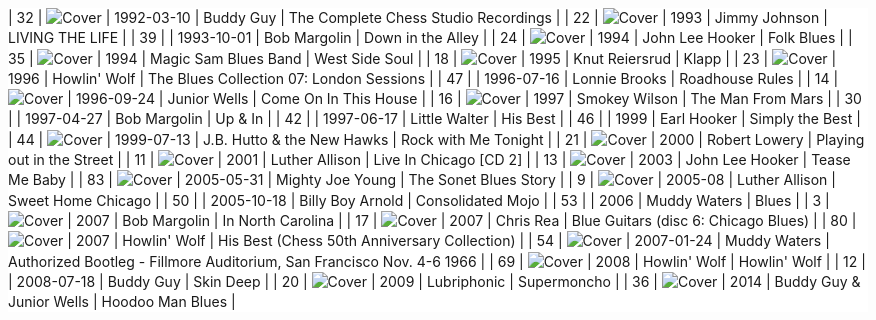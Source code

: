 | 32 | ![Cover](https://i.discogs.com/OCW2pz9ald6UcSW3IED4VL3YSuoNMNIrz_Vbi6kjBs4/rs:fit/g:sm/q:40/h:150/w:150/czM6Ly9kaXNjb2dz/LWRhdGFiYXNlLWlt/YWdlcy9SLTU5OTYz/NTItMTU1OTY4ODM4/My01MTUyLmpwZWc.jpeg) | 1992-03-10 | Buddy Guy | The Complete Chess Studio Recordings |
| 22 | ![Cover](https://i.discogs.com/LIournQPt_PKMO0lae6YW4AMfgFv1IX0MrlC_Sm7p4Q/rs:fit/g:sm/q:40/h:150/w:150/czM6Ly9kaXNjb2dz/LWRhdGFiYXNlLWlt/YWdlcy9SLTYzMjEy/NzYtMTQxNjQxNDk3/Ni0zOTMwLmpwZWc.jpeg) | 1993 | Jimmy Johnson | LIVING THE LIFE |
| 39 |  | 1993-10-01 | Bob Margolin | Down in the Alley |
| 24 | ![Cover](https://i.discogs.com/SEtaMIRqMG2WkO7WlTmJ-xLf2tbzguZ8QxjwzMlfK5Y/rs:fit/g:sm/q:40/h:150/w:150/czM6Ly9kaXNjb2dz/LWRhdGFiYXNlLWlt/YWdlcy9SLTQ0Njg5/NzAtMTM2NTc0Mzcw/OC05MTAyLmpwZWc.jpeg) | 1994 | John Lee Hooker | Folk Blues |
| 35 | ![Cover](https://i.discogs.com/b9PrAqofa87a3k7FmnIVGsP-86W2p7kwRq6htuQ5Qkk/rs:fit/g:sm/q:40/h:150/w:150/czM6Ly9kaXNjb2dz/LWRhdGFiYXNlLWlt/YWdlcy9SLTE1NjYz/MTgtMTI4NzQ5Njc1/OC5qcGVn.jpeg) | 1994 | Magic Sam Blues Band | West Side Soul |
| 18 | ![Cover](https://i.discogs.com/A4qqFD4MQpFVMOIXnlvO3u7UUvRJEE2Pu1eZk0ZRohs/rs:fit/g:sm/q:40/h:150/w:150/czM6Ly9kaXNjb2dz/LWRhdGFiYXNlLWlt/YWdlcy9SLTM4NDU1/NTktMTU3MTY0MzEz/OC05MTA3LmpwZWc.jpeg) | 1995 | Knut Reiersrud | Klapp |
| 23 | ![Cover](https://i.discogs.com/IowtZjQy4HaPQVKAV7yUtCT2ic0bJ1THTIROuWyFGlc/rs:fit/g:sm/q:40/h:150/w:150/czM6Ly9kaXNjb2dz/LWRhdGFiYXNlLWlt/YWdlcy9SLTc3ODEx/NTAtMTQ0ODY1NTQ5/MC0yNjYzLmpwZWc.jpeg) | 1996 | Howlin' Wolf | The Blues Collection 07: London Sessions |
| 47 |  | 1996-07-16 | Lonnie Brooks | Roadhouse Rules |
| 14 | ![Cover](https://i.discogs.com/h_hVzEs6XFGKbtDj8s-Nv362q-W0kHiP0Fa6uiaurVs/rs:fit/g:sm/q:40/h:150/w:150/czM6Ly9kaXNjb2dz/LWRhdGFiYXNlLWlt/YWdlcy9SLTQyMDIw/MjctMTM1ODQ5NDY1/Ni01ODQzLmpwZWc.jpeg) | 1996-09-24 | Junior Wells | Come On In This House |
| 16 | ![Cover](https://i.discogs.com/E5LNHwxH0vYQokt2fKtuvj3xyUWjeXvTkOWElRPU0Yw/rs:fit/g:sm/q:40/h:150/w:150/czM6Ly9kaXNjb2dz/LWRhdGFiYXNlLWlt/YWdlcy9SLTY2MzE2/NjYtMTUxOTA1NTM5/Ni0zMzM5LmpwZWc.jpeg) | 1997 | Smokey Wilson | The Man From Mars |
| 30 |  | 1997-04-27 | Bob Margolin | Up &amp; In |
| 42 |  | 1997-06-17 | Little Walter | His Best |
| 46 |  | 1999 | Earl Hooker | Simply the Best |
| 44 | ![Cover](https://i.discogs.com/EHqDhgMUjQwSWzt6KA7lTZHxhtCH_WXdKjZX3RhD2yc/rs:fit/g:sm/q:40/h:150/w:150/czM6Ly9kaXNjb2dz/LWRhdGFiYXNlLWlt/YWdlcy9SLTQ3Mzc2/NzYtMTUwMDk2NDM5/Mi00ODg1LmpwZWc.jpeg) | 1999-07-13 | J.B. Hutto &amp; the New Hawks | Rock with Me Tonight |
| 21 | ![Cover](https://i.discogs.com/_qks_urjD8DWxU7aBC2CQZCxuG9rs-qGElzBGzUCjwU/rs:fit/g:sm/q:40/h:150/w:150/czM6Ly9kaXNjb2dz/LWRhdGFiYXNlLWlt/YWdlcy9SLTExNTc4/OTM3LTE1MTg4NDcw/MjYtMjcyOS5qcGVn.jpeg) | 2000 | Robert Lowery | Playing out in the Street |
| 11 | ![Cover](https://i.discogs.com/QmbeXyKorz-w7BoOyy9iiatsYGCDqkVt2r6ErHlj0rQ/rs:fit/g:sm/q:40/h:150/w:150/czM6Ly9kaXNjb2dz/LWRhdGFiYXNlLWlt/YWdlcy9SLTYyOTg2/NzAtMTQxNTk5MzEw/Ny00MTM5LmpwZWc.jpeg) | 2001 | Luther Allison | Live In Chicago [CD 2] |
| 13 | ![Cover](https://i.discogs.com/SZGWGxW-wKXdrnMZ0t5yCYq-1XpDFH02JQuEdoe1pWY/rs:fit/g:sm/q:40/h:150/w:150/czM6Ly9kaXNjb2dz/LWRhdGFiYXNlLWlt/YWdlcy9SLTIwMDgz/MTctMTY2ODk5MjQz/Ny0yMzAyLmpwZWc.jpeg) | 2003 | John Lee Hooker | Tease Me Baby |
| 83 | ![Cover](https://i.discogs.com/qHx5mFQoby3de1qMMoOA1Gl_nrJKfW9I84Tpr0-H_Zc/rs:fit/g:sm/q:40/h:150/w:150/czM6Ly9kaXNjb2dz/LWRhdGFiYXNlLWlt/YWdlcy9SLTYzNTIx/MjYtMTQxNzEzMzEw/MS02ODQ4LmpwZWc.jpeg) | 2005-05-31 | Mighty Joe Young | The Sonet Blues Story |
| 9 | ![Cover](https://i.discogs.com/SH2-5loL3m03j0b6MQUF_6COqHT3P4N5Y9C9sFNErx0/rs:fit/g:sm/q:40/h:150/w:150/czM6Ly9kaXNjb2dz/LWRhdGFiYXNlLWlt/YWdlcy9SLTMzMDY4/NDQtMTQzMDQxNzcz/OS0xMzczLmpwZWc.jpeg) | 2005-08 | Luther Allison | Sweet Home Chicago |
| 50 |  | 2005-10-18 | Billy Boy Arnold | Consolidated Mojo |
| 53 |  | 2006 | Muddy Waters | Blues |
| 3 | ![Cover](https://i.discogs.com/6MSdFZDN26hlIAE7YJniG0wWzwlALEFoY0jBzdcTffI/rs:fit/g:sm/q:40/h:150/w:150/czM6Ly9kaXNjb2dz/LWRhdGFiYXNlLWlt/YWdlcy9SLTc5ODU4/MDQtMTQ1Mjk2MDU3/MS04NzE4LmpwZWc.jpeg) | 2007 | Bob Margolin | In North Carolina |
| 17 | ![Cover](https://i.discogs.com/wUsTdRUbqW-l-5Ilm5DVUsksmIgiM106C1slU41KAMk/rs:fit/g:sm/q:40/h:150/w:150/czM6Ly9kaXNjb2dz/LWRhdGFiYXNlLWlt/YWdlcy9SLTMxMjk2/NjMtMTU0NzE0MzI4/Ny02Mjk2LmpwZWc.jpeg) | 2007 | Chris Rea | Blue Guitars (disc 6: Chicago Blues) |
| 80 | ![Cover](https://i.discogs.com/N2lROGc6HzEAQ-ELY3yC0WGt0xc4qMI2nLwNHMMuD3k/rs:fit/g:sm/q:40/h:150/w:150/czM6Ly9kaXNjb2dz/LWRhdGFiYXNlLWlt/YWdlcy9SLTI0MjEw/MjMtMTI4MzEyNTAw/NS5qcGVn.jpeg) | 2007 | Howlin' Wolf | His Best (Chess 50th Anniversary Collection) |
| 54 | ![Cover](https://i.discogs.com/_mmVKbOHpftzbJXRfOAPnq2CNm87NUyKgQVuiUipww0/rs:fit/g:sm/q:40/h:150/w:150/czM6Ly9kaXNjb2dz/LWRhdGFiYXNlLWlt/YWdlcy9SLTM1MDg2/MjAtMTMzMzIzNDI2/NC5qcGVn.jpeg) | 2007-01-24 | Muddy Waters | Authorized Bootleg - Fillmore Auditorium, San Francisco Nov. 4-6 1966 |
| 69 | ![Cover](https://i.discogs.com/FK4xQW5I1w9n7zWWHWAWE3oCF5dNKJ7j8VY887Od2os/rs:fit/g:sm/q:40/h:150/w:150/czM6Ly9kaXNjb2dz/LWRhdGFiYXNlLWlt/YWdlcy9SLTE2MTM0/MDktMTM4Mjk5MTMz/MS04NTM0LmpwZWc.jpeg) | 2008 | Howlin' Wolf | Howlin' Wolf |
| 12 |  | 2008-07-18 | Buddy Guy | Skin Deep |
| 20 | ![Cover](https://i.discogs.com/Sbmz61Po51e-vPYYt12E7AXgXKdiC6U1UGducqrvk5Q/rs:fit/g:sm/q:40/h:150/w:150/czM6Ly9kaXNjb2dz/LWRhdGFiYXNlLWlt/YWdlcy9SLTE1NjA1/ODQ0LTE1OTQ0MTIw/MTktNzMxNS5qcGVn.jpeg) | 2009 | Lubriphonic | Supermoncho |
| 36 | ![Cover](https://i.discogs.com/2AGuBsMlUCM9jBzHYSIvzLUsTgAtYl0ZjTf_iMOSGYI/rs:fit/g:sm/q:40/h:150/w:150/czM6Ly9kaXNjb2dz/LWRhdGFiYXNlLWlt/YWdlcy9SLTY3NTIx/NDctMTUxOTY3OTUy/NC0zNzA5LmpwZWc.jpeg) | 2014 | Buddy Guy &amp; Junior Wells | Hoodoo Man Blues |